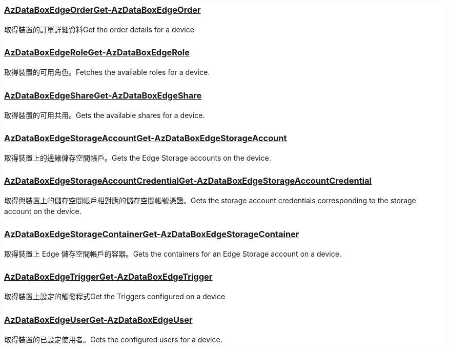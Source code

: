 ### [<span data-ttu-id="d5e94-111">AzDataBoxEdgeOrder</span><span class="sxs-lookup"><span data-stu-id="d5e94-111">Get-AzDataBoxEdgeOrder</span></span>](Get-AzDataBoxEdgeOrder.md)
<span data-ttu-id="d5e94-112">取得裝置的訂單詳細資料</span><span class="sxs-lookup"><span data-stu-id="d5e94-112">Get the order details for a device</span></span>

### [<span data-ttu-id="d5e94-113">AzDataBoxEdgeRole</span><span class="sxs-lookup"><span data-stu-id="d5e94-113">Get-AzDataBoxEdgeRole</span></span>](Get-AzDataBoxEdgeRole.md)
<span data-ttu-id="d5e94-114">取得裝置的可用角色。</span><span class="sxs-lookup"><span data-stu-id="d5e94-114">Fetches the available roles for a device.</span></span>

### [<span data-ttu-id="d5e94-115">AzDataBoxEdgeShare</span><span class="sxs-lookup"><span data-stu-id="d5e94-115">Get-AzDataBoxEdgeShare</span></span>](Get-AzDataBoxEdgeShare.md)
<span data-ttu-id="d5e94-116">取得裝置的可用共用。</span><span class="sxs-lookup"><span data-stu-id="d5e94-116">Gets the available shares for a device.</span></span>

### [<span data-ttu-id="d5e94-117">AzDataBoxEdgeStorageAccount</span><span class="sxs-lookup"><span data-stu-id="d5e94-117">Get-AzDataBoxEdgeStorageAccount</span></span>](Get-AzDataBoxEdgeStorageAccount.md)
<span data-ttu-id="d5e94-118">取得裝置上的邊緣儲存空間帳戶。</span><span class="sxs-lookup"><span data-stu-id="d5e94-118">Gets the Edge Storage accounts on the device.</span></span>

### [<span data-ttu-id="d5e94-119">AzDataBoxEdgeStorageAccountCredential</span><span class="sxs-lookup"><span data-stu-id="d5e94-119">Get-AzDataBoxEdgeStorageAccountCredential</span></span>](Get-AzDataBoxEdgeStorageAccountCredential.md)
<span data-ttu-id="d5e94-120">取得與裝置上的儲存空間帳戶相對應的儲存空間帳號憑證。</span><span class="sxs-lookup"><span data-stu-id="d5e94-120">Gets the storage account credentials corresponding to the storage account on the device.</span></span>

### [<span data-ttu-id="d5e94-121">AzDataBoxEdgeStorageContainer</span><span class="sxs-lookup"><span data-stu-id="d5e94-121">Get-AzDataBoxEdgeStorageContainer</span></span>](Get-AzDataBoxEdgeStorageContainer.md)
<span data-ttu-id="d5e94-122">取得裝置上 Edge 儲存空間帳戶的容器。</span><span class="sxs-lookup"><span data-stu-id="d5e94-122">Gets the containers for an Edge Storage account on a device.</span></span>

### [<span data-ttu-id="d5e94-123">AzDataBoxEdgeTrigger</span><span class="sxs-lookup"><span data-stu-id="d5e94-123">Get-AzDataBoxEdgeTrigger</span></span>](Get-AzDataBoxEdgeTrigger.md)
<span data-ttu-id="d5e94-124">取得裝置上設定的觸發程式</span><span class="sxs-lookup"><span data-stu-id="d5e94-124">Get the Triggers configured on a device</span></span>
 

### [<span data-ttu-id="d5e94-125">AzDataBoxEdgeUser</span><span class="sxs-lookup"><span data-stu-id="d5e94-125">Get-AzDataBoxEdgeUser</span></span>](Get-AzDataBoxEdgeUser.md)
<span data-ttu-id="d5e94-126">取得裝置的已設定使用者。</span><span class="sxs-lookup"><span data-stu-id="d5e94-126">Gets the configured users for a device.</span></span>
